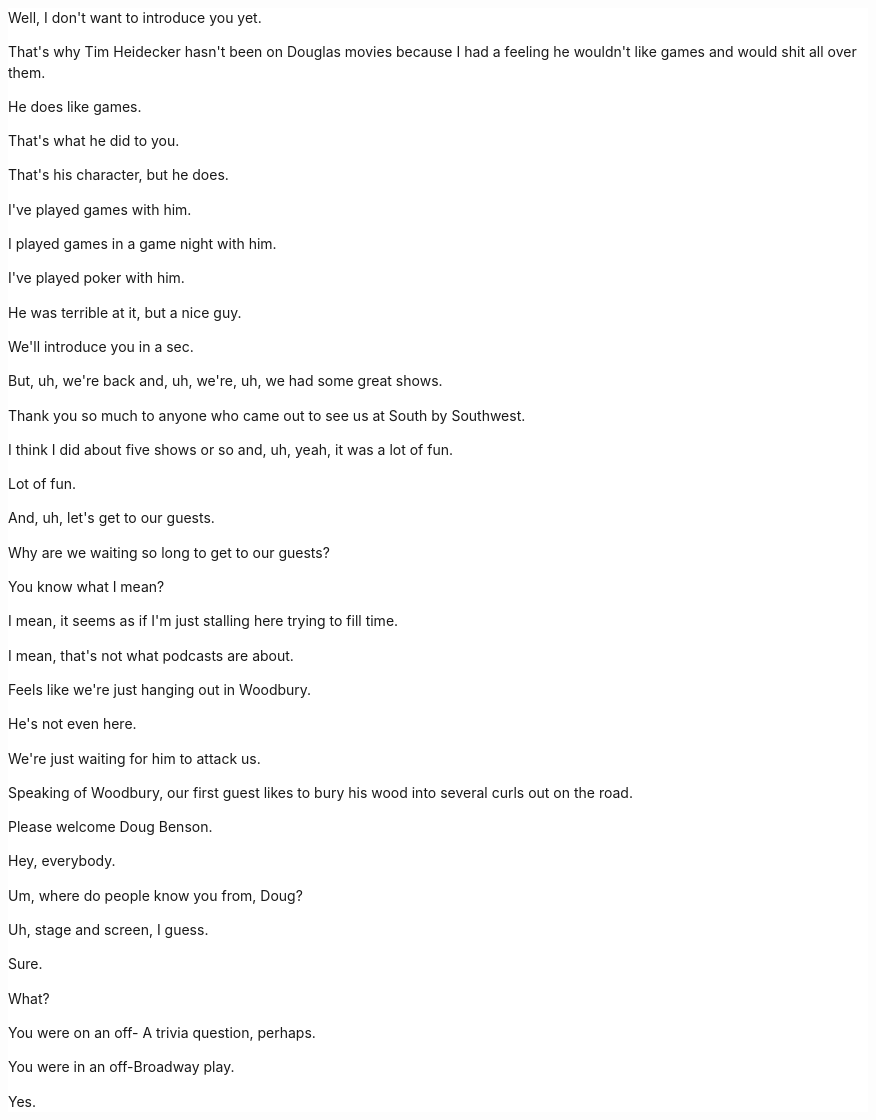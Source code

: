 Well, I don't want to introduce you yet.

That's why Tim Heidecker hasn't been on Douglas movies because I had a feeling he wouldn't like games and would shit all over them.

He does like games.

That's what he did to you.

That's his character, but he does.

I've played games with him.

I played games in a game night with him.

I've played poker with him.

He was terrible at it, but a nice guy.

We'll introduce you in a sec.

But, uh, we're back and, uh, we're, uh, we had some great shows.

Thank you so much to anyone who came out to see us at South by Southwest.

I think I did about five shows or so and, uh, yeah, it was a lot of fun.

Lot of fun.

And, uh, let's get to our guests.

Why are we waiting so long to get to our guests?

You know what I mean?

I mean, it seems as if I'm just stalling here trying to fill time.

I mean, that's not what podcasts are about.

Feels like we're just hanging out in Woodbury.

He's not even here.

We're just waiting for him to attack us.

Speaking of Woodbury, our first guest likes to bury his wood into several curls out on the road.

Please welcome Doug Benson.

Hey, everybody.

Um, where do people know you from, Doug?

Uh, stage and screen, I guess.

Sure.

What?

You were on an off- A trivia question, perhaps.

You were in an off-Broadway play.

Yes.
